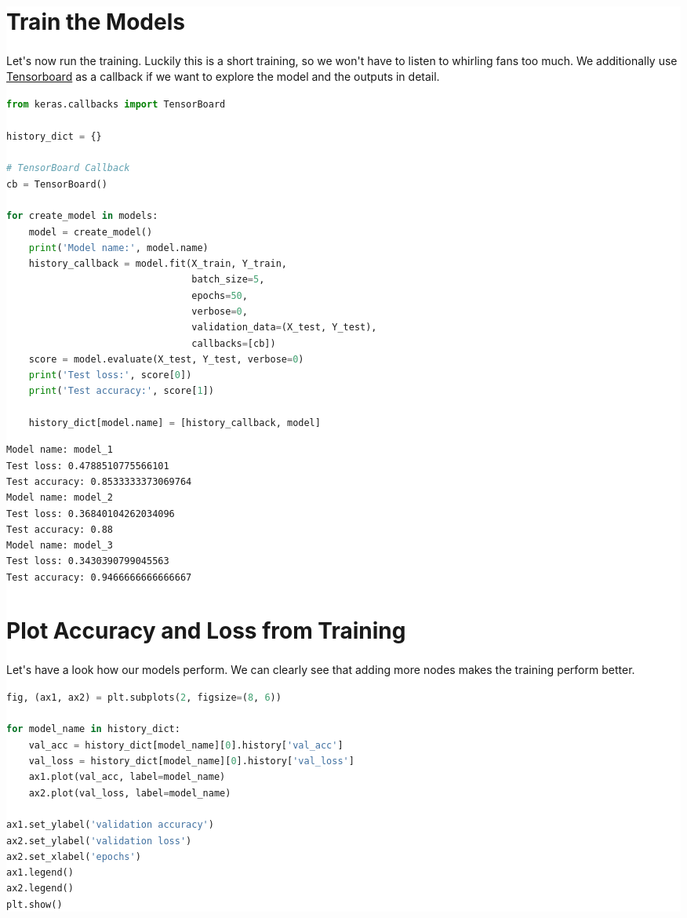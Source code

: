 
# Train the Models

Let's now run the training. Luckily this is a short training, so we won't have to listen to whirling fans too much. We additionally use [Tensorboard](https://www.tensorflow.org/guide/summaries_and_tensorboard) as a callback if we want to explore the model and the outputs in detail.


```python
from keras.callbacks import TensorBoard

history_dict = {}

# TensorBoard Callback
cb = TensorBoard()

for create_model in models:
    model = create_model()
    print('Model name:', model.name)
    history_callback = model.fit(X_train, Y_train,
                                 batch_size=5,
                                 epochs=50,
                                 verbose=0,
                                 validation_data=(X_test, Y_test),
                                 callbacks=[cb])
    score = model.evaluate(X_test, Y_test, verbose=0)
    print('Test loss:', score[0])
    print('Test accuracy:', score[1])
    
    history_dict[model.name] = [history_callback, model]
```

    Model name: model_1
    Test loss: 0.4788510775566101
    Test accuracy: 0.8533333373069764
    Model name: model_2
    Test loss: 0.36840104262034096
    Test accuracy: 0.88
    Model name: model_3
    Test loss: 0.3430390799045563
    Test accuracy: 0.9466666666666667


# Plot Accuracy and Loss from Training

Let's have a look how our models perform. We can clearly see that adding more nodes makes the training perform better.


```python
fig, (ax1, ax2) = plt.subplots(2, figsize=(8, 6))

for model_name in history_dict:
    val_acc = history_dict[model_name][0].history['val_acc']
    val_loss = history_dict[model_name][0].history['val_loss']
    ax1.plot(val_acc, label=model_name)
    ax2.plot(val_loss, label=model_name)
    
ax1.set_ylabel('validation accuracy')
ax2.set_ylabel('validation loss')
ax2.set_xlabel('epochs')
ax1.legend()
ax2.legend()
plt.show()
```
